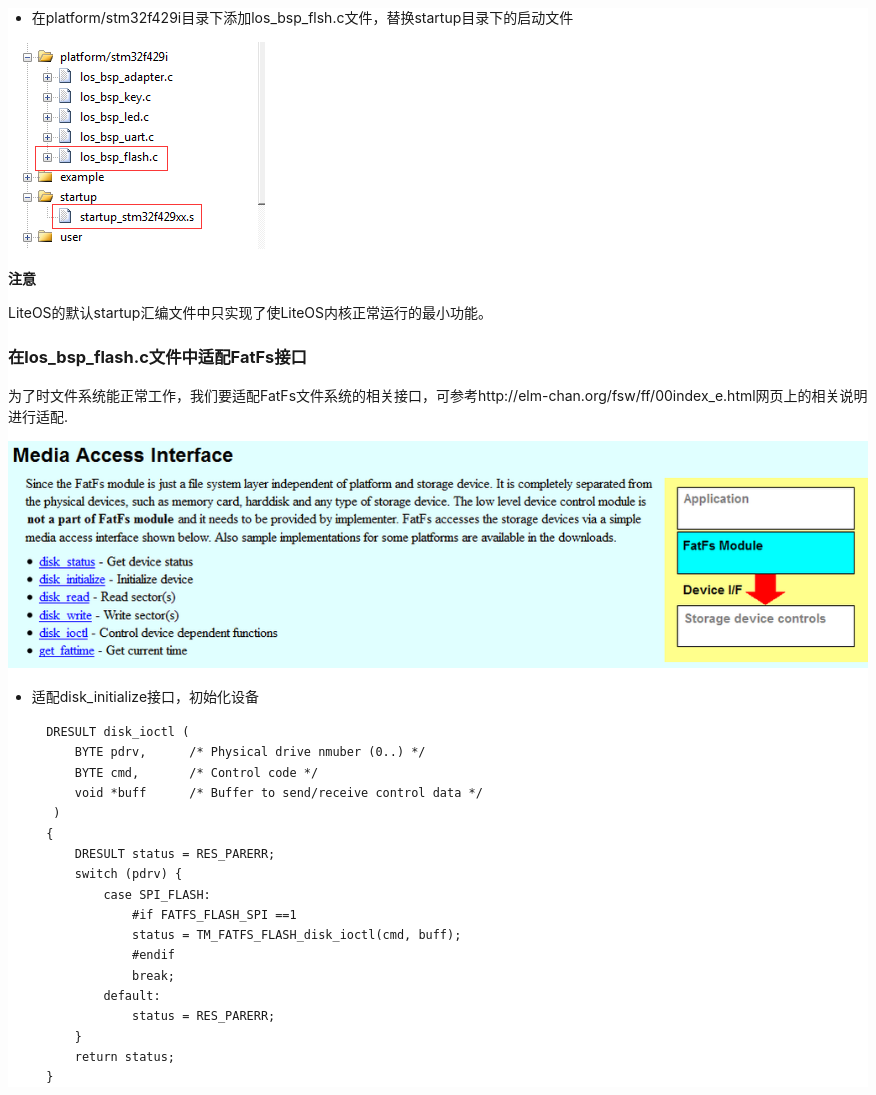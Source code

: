 - 在platform/stm32f429i目录下添加los_bsp_flsh.c文件，替换startup目录下的启动文件

![](./meta/fs/FatFs/src9.png)

**注意**

LiteOS的默认startup汇编文件中只实现了使LiteOS内核正常运行的最小功能。

### 在los_bsp_flash.c文件中适配FatFs接口

为了时文件系统能正常工作，我们要适配FatFs文件系统的相关接口，可参考http://elm-chan.org/fsw/ff/00index_e.html网页上的相关说明进行适配.

![](./meta/fs/FatFs/FatFs_adapter.png)

- 适配disk_initialize接口，初始化设备
   
		DRESULT disk_ioctl (
		    BYTE pdrv,      /* Physical drive nmuber (0..) */
		    BYTE cmd,       /* Control code */
		    void *buff      /* Buffer to send/receive control data */
		 )
		{
		    DRESULT status = RES_PARERR;
		    switch (pdrv) {
		        case SPI_FLASH:
		            #if FATFS_FLASH_SPI ==1
		            status = TM_FATFS_FLASH_disk_ioctl(cmd, buff);
		            #endif
		            break;
		        default:
		            status = RES_PARERR;
		    }
		    return status;
		}
